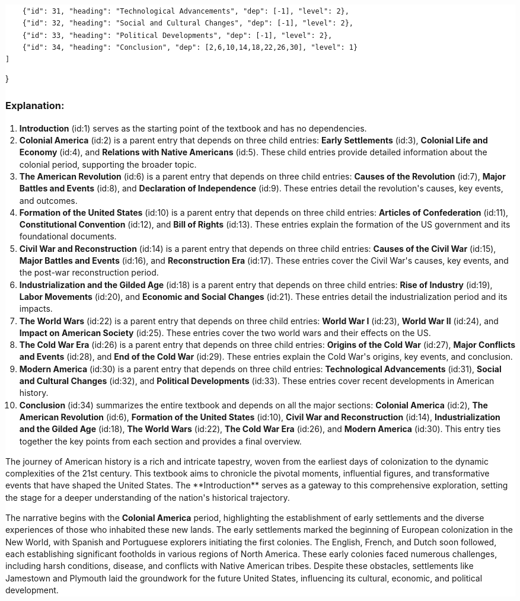         {"id": 31, "heading": "Technological Advancements", "dep": [-1], "level": 2},
        {"id": 32, "heading": "Social and Cultural Changes", "dep": [-1], "level": 2},
        {"id": 33, "heading": "Political Developments", "dep": [-1], "level": 2},
        {"id": 34, "heading": "Conclusion", "dep": [2,6,10,14,18,22,26,30], "level": 1}
    ]
}
</JSON>

### Explanation:
1. **Introduction** (id:1) serves as the starting point of the textbook and has no dependencies.
2. **Colonial America** (id:2) is a parent entry that depends on three child entries: **Early Settlements** (id:3), **Colonial Life and Economy** (id:4), and **Relations with Native Americans** (id:5). These child entries provide detailed information about the colonial period, supporting the broader topic.
3. **The American Revolution** (id:6) is a parent entry that depends on three child entries: **Causes of the Revolution** (id:7), **Major Battles and Events** (id:8), and **Declaration of Independence** (id:9). These entries detail the revolution's causes, key events, and outcomes.
4. **Formation of the United States** (id:10) is a parent entry that depends on three child entries: **Articles of Confederation** (id:11), **Constitutional Convention** (id:12), and **Bill of Rights** (id:13). These entries explain the formation of the US government and its foundational documents.
5. **Civil War and Reconstruction** (id:14) is a parent entry that depends on three child entries: **Causes of the Civil War** (id:15), **Major Battles and Events** (id:16), and **Reconstruction Era** (id:17). These entries cover the Civil War's causes, key events, and the post-war reconstruction period.
6. **Industrialization and the Gilded Age** (id:18) is a parent entry that depends on three child entries: **Rise of Industry** (id:19), **Labor Movements** (id:20), and **Economic and Social Changes** (id:21). These entries detail the industrialization period and its impacts.
7. **The World Wars** (id:22) is a parent entry that depends on three child entries: **World War I** (id:23), **World War II** (id:24), and **Impact on American Society** (id:25). These entries cover the two world wars and their effects on the US.
8. **The Cold War Era** (id:26) is a parent entry that depends on three child entries: **Origins of the Cold War** (id:27), **Major Conflicts and Events** (id:28), and **End of the Cold War** (id:29). These entries explain the Cold War's origins, key events, and conclusion.
9. **Modern America** (id:30) is a parent entry that depends on three child entries: **Technological Advancements** (id:31), **Social and Cultural Changes** (id:32), and **Political Developments** (id:33). These entries cover recent developments in American history.
10. **Conclusion** (id:34) summarizes the entire textbook and depends on all the major sections: **Colonial America** (id:2), **The American Revolution** (id:6), **Formation of the United States** (id:10), **Civil War and Reconstruction** (id:14), **Industrialization and the Gilded Age** (id:18), **The World Wars** (id:22), **The Cold War Era** (id:26), and **Modern America** (id:30). This entry ties together the key points from each section and provides a final overview.
</content>
<digest>
The journey of American history is a rich and intricate tapestry, woven from the earliest days of colonization to the dynamic complexities of the 21st century. This textbook aims to chronicle the pivotal moments, influential figures, and transformative events that have shaped the United States. The **Introduction** serves as a gateway to this comprehensive exploration, setting the stage for a deeper understanding of the nation's historical trajectory.

The narrative begins with the **Colonial America** period, highlighting the establishment of early settlements and the diverse experiences of those who inhabited these new lands. The early settlements marked the beginning of European colonization in the New World, with Spanish and Portuguese explorers initiating the first colonies. The English, French, and Dutch soon followed, each establishing significant footholds in various regions of North America. These early colonies faced numerous challenges, including harsh conditions, disease, and conflicts with Native American tribes. Despite these obstacles, settlements like Jamestown and Plymouth laid the groundwork for the future United States, influencing its cultural, economic, and political development. 
